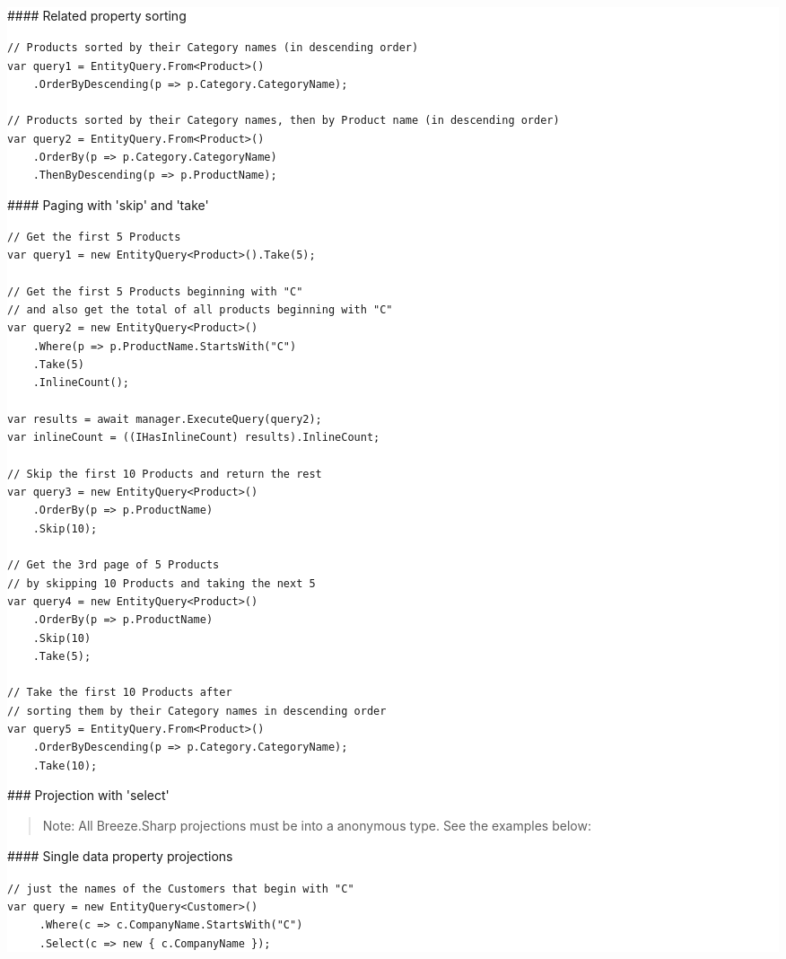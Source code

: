 <a name="orderbyRelated" />
#### Related property sorting

    // Products sorted by their Category names (in descending order)
    var query1 = EntityQuery.From<Product>()
        .OrderByDescending(p => p.Category.CategoryName);  
    
    // Products sorted by their Category names, then by Product name (in descending order)
    var query2 = EntityQuery.From<Product>()
        .OrderBy(p => p.Category.CategoryName)
        .ThenByDescending(p => p.ProductName);

<a name="paging" />
#### Paging with 'skip' and 'take'

    // Get the first 5 Products
    var query1 = new EntityQuery<Product>().Take(5);
     
    // Get the first 5 Products beginning with "C"
    // and also get the total of all products beginning with "C"
    var query2 = new EntityQuery<Product>()
        .Where(p => p.ProductName.StartsWith("C")      
        .Take(5)
        .InlineCount();
     
    var results = await manager.ExecuteQuery(query2);
    var inlineCount = ((IHasInlineCount) results).InlineCount;
     
    // Skip the first 10 Products and return the rest
    var query3 = new EntityQuery<Product>()
        .OrderBy(p => p.ProductName)
        .Skip(10);
     
    // Get the 3rd page of 5 Products
    // by skipping 10 Products and taking the next 5
    var query4 = new EntityQuery<Product>()
        .OrderBy(p => p.ProductName)
        .Skip(10)
        .Take(5);
     
    // Take the first 10 Products after
    // sorting them by their Category names in descending order
    var query5 = EntityQuery.From<Product>()
        .OrderByDescending(p => p.Category.CategoryName);
        .Take(10);

<a name="select" />
### Projection with 'select'

> Note: All Breeze.Sharp projections must be into a anonymous type. See the examples below:

<a name="selectDp" />
#### Single data property projections

    // just the names of the Customers that begin with "C"
    var query = new EntityQuery<Customer>()
         .Where(c => c.CompanyName.StartsWith("C")
         .Select(c => new { c.CompanyName });
